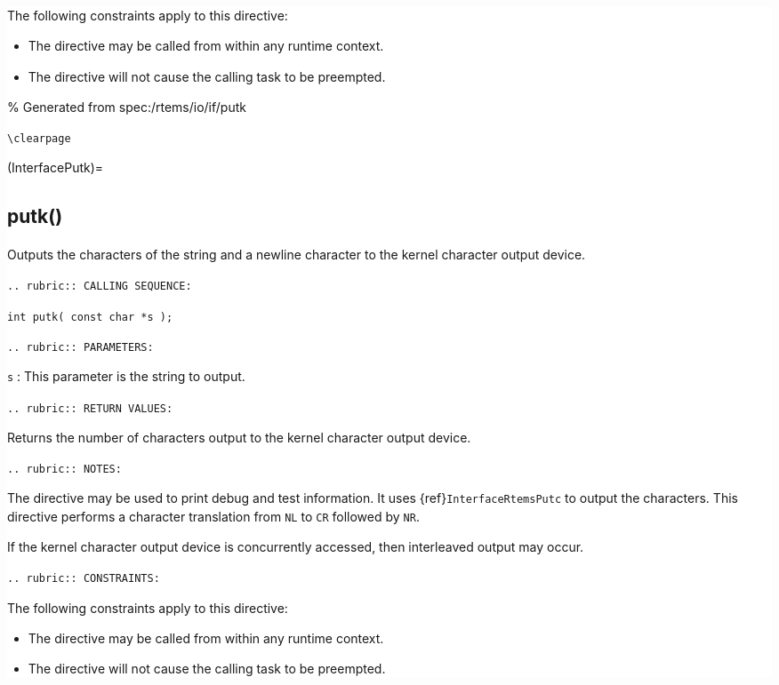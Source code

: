 The following constraints apply to this directive:

- The directive may be called from within any runtime context.

- The directive will not cause the calling task to be preempted.

% Generated from spec:/rtems/io/if/putk

```{raw} latex
\clearpage
```

```{index} putk()
```

(InterfacePutk)=

## putk()

Outputs the characters of the string and a newline character to the kernel
character output device.

```{eval-rst}
.. rubric:: CALLING SEQUENCE:
```

```{code-block} c
int putk( const char *s );
```

```{eval-rst}
.. rubric:: PARAMETERS:
```

`s`
: This parameter is the string to output.

```{eval-rst}
.. rubric:: RETURN VALUES:
```

Returns the number of characters output to the kernel character output device.

```{eval-rst}
.. rubric:: NOTES:
```

The directive may be used to print debug and test information. It uses
{ref}`InterfaceRtemsPutc` to output the characters. This directive performs a
character translation from `NL` to `CR` followed by `NR`.

If the kernel character output device is concurrently accessed, then
interleaved output may occur.

```{eval-rst}
.. rubric:: CONSTRAINTS:
```

The following constraints apply to this directive:

- The directive may be called from within any runtime context.

- The directive will not cause the calling task to be preempted.
